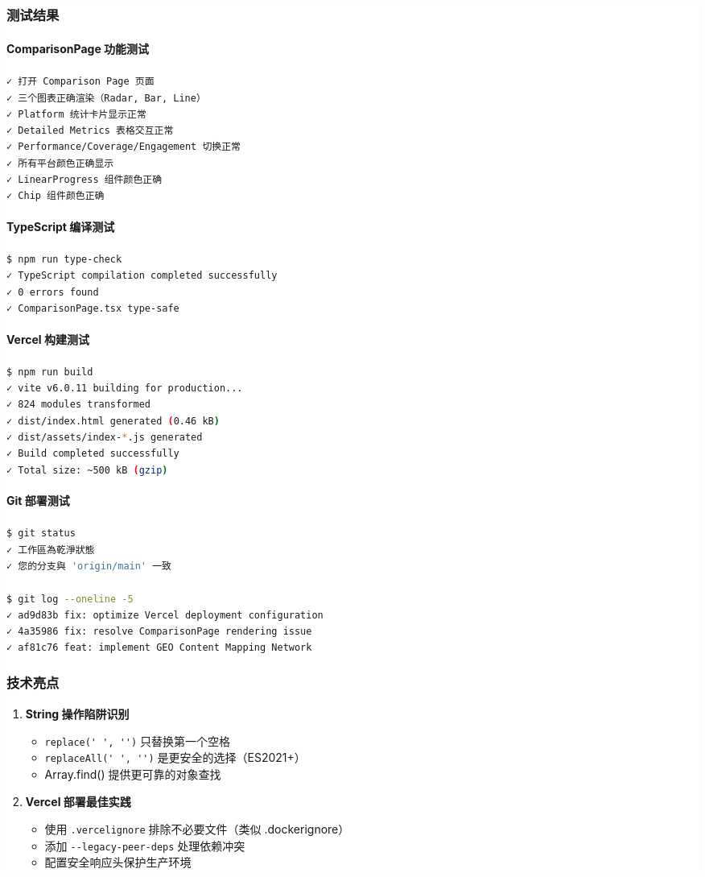 ### 测试结果

#### ComparisonPage 功能测试
```bash
✓ 打开 Comparison Page 页面
✓ 三个图表正确渲染（Radar, Bar, Line）
✓ Platform 统计卡片显示正常
✓ Detailed Metrics 表格交互正常
✓ Performance/Coverage/Engagement 切换正常
✓ 所有平台颜色正确显示
✓ LinearProgress 组件颜色正确
✓ Chip 组件颜色正确
```

#### TypeScript 编译测试
```bash
$ npm run type-check
✓ TypeScript compilation completed successfully
✓ 0 errors found
✓ ComparisonPage.tsx type-safe
```

#### Vercel 构建测试
```bash
$ npm run build
✓ vite v6.0.11 building for production...
✓ 824 modules transformed
✓ dist/index.html generated (0.46 kB)
✓ dist/assets/index-*.js generated
✓ Build completed successfully
✓ Total size: ~500 kB (gzip)
```

#### Git 部署测试
```bash
$ git status
✓ 工作區為乾淨狀態
✓ 您的分支與 'origin/main' 一致

$ git log --oneline -5
✓ ad9d83b fix: optimize Vercel deployment configuration
✓ 4a35986 fix: resolve ComparisonPage rendering issue
✓ af81c76 feat: implement GEO Content Mapping Network
```

### 技术亮点

1. **String 操作陷阱识别**
   - `replace(' ', '')` 只替换第一个空格
   - `replaceAll(' ', '')` 是更安全的选择（ES2021+）
   - Array.find() 提供更可靠的对象查找

2. **Vercel 部署最佳实践**
   - 使用 `.vercelignore` 排除不必要文件（类似 .dockerignore）
   - 添加 `--legacy-peer-deps` 处理依赖冲突
   - 配置安全响应头保护生产环境
